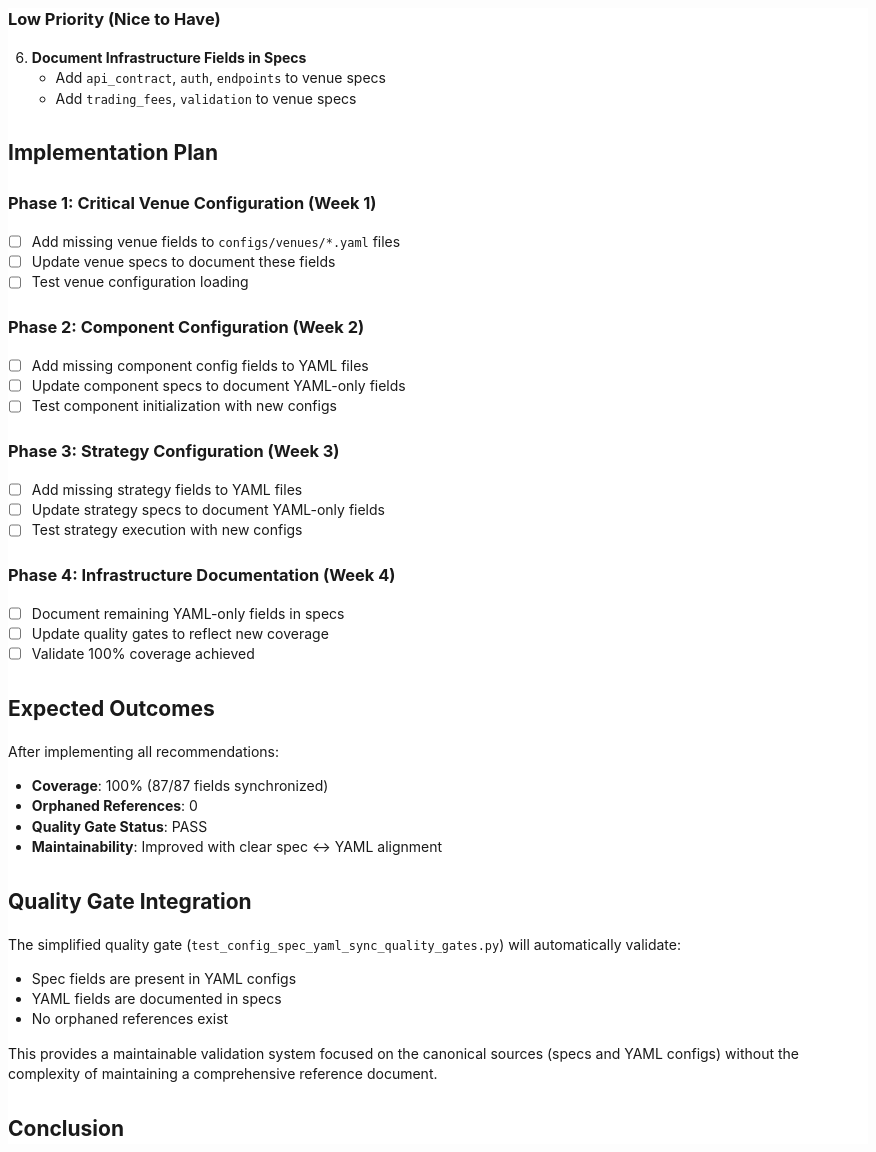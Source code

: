 ### Low Priority (Nice to Have)

6. **Document Infrastructure Fields in Specs**
   - Add `api_contract`, `auth`, `endpoints` to venue specs
   - Add `trading_fees`, `validation` to venue specs

## Implementation Plan

### Phase 1: Critical Venue Configuration (Week 1)
- [ ] Add missing venue fields to `configs/venues/*.yaml` files
- [ ] Update venue specs to document these fields
- [ ] Test venue configuration loading

### Phase 2: Component Configuration (Week 2)
- [ ] Add missing component config fields to YAML files
- [ ] Update component specs to document YAML-only fields
- [ ] Test component initialization with new configs

### Phase 3: Strategy Configuration (Week 3)
- [ ] Add missing strategy fields to YAML files
- [ ] Update strategy specs to document YAML-only fields
- [ ] Test strategy execution with new configs

### Phase 4: Infrastructure Documentation (Week 4)
- [ ] Document remaining YAML-only fields in specs
- [ ] Update quality gates to reflect new coverage
- [ ] Validate 100% coverage achieved

## Expected Outcomes

After implementing all recommendations:
- **Coverage**: 100% (87/87 fields synchronized)
- **Orphaned References**: 0
- **Quality Gate Status**: PASS
- **Maintainability**: Improved with clear spec ↔ YAML alignment

## Quality Gate Integration

The simplified quality gate (`test_config_spec_yaml_sync_quality_gates.py`) will automatically validate:
- Spec fields are present in YAML configs
- YAML fields are documented in specs
- No orphaned references exist

This provides a maintainable validation system focused on the canonical sources (specs and YAML configs) without the complexity of maintaining a comprehensive reference document.

## Conclusion
